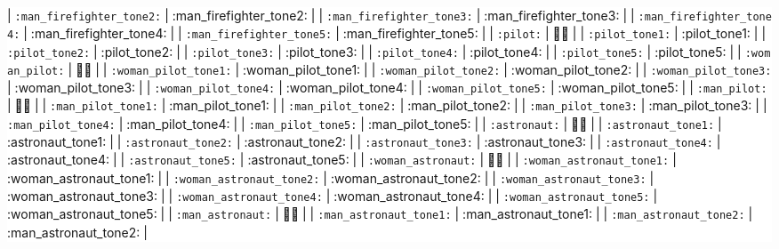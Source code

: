 | `:man_firefighter_tone2:` | :man_firefighter_tone2: |
| `:man_firefighter_tone3:` | :man_firefighter_tone3: |
| `:man_firefighter_tone4:` | :man_firefighter_tone4: |
| `:man_firefighter_tone5:` | :man_firefighter_tone5: |
| `:pilot:` | :pilot: |
| `:pilot_tone1:` | :pilot_tone1: |
| `:pilot_tone2:` | :pilot_tone2: |
| `:pilot_tone3:` | :pilot_tone3: |
| `:pilot_tone4:` | :pilot_tone4: |
| `:pilot_tone5:` | :pilot_tone5: |
| `:woman_pilot:` | :woman_pilot: |
| `:woman_pilot_tone1:` | :woman_pilot_tone1: |
| `:woman_pilot_tone2:` | :woman_pilot_tone2: |
| `:woman_pilot_tone3:` | :woman_pilot_tone3: |
| `:woman_pilot_tone4:` | :woman_pilot_tone4: |
| `:woman_pilot_tone5:` | :woman_pilot_tone5: |
| `:man_pilot:` | :man_pilot: |
| `:man_pilot_tone1:` | :man_pilot_tone1: |
| `:man_pilot_tone2:` | :man_pilot_tone2: |
| `:man_pilot_tone3:` | :man_pilot_tone3: |
| `:man_pilot_tone4:` | :man_pilot_tone4: |
| `:man_pilot_tone5:` | :man_pilot_tone5: |
| `:astronaut:` | :astronaut: |
| `:astronaut_tone1:` | :astronaut_tone1: |
| `:astronaut_tone2:` | :astronaut_tone2: |
| `:astronaut_tone3:` | :astronaut_tone3: |
| `:astronaut_tone4:` | :astronaut_tone4: |
| `:astronaut_tone5:` | :astronaut_tone5: |
| `:woman_astronaut:` | :woman_astronaut: |
| `:woman_astronaut_tone1:` | :woman_astronaut_tone1: |
| `:woman_astronaut_tone2:` | :woman_astronaut_tone2: |
| `:woman_astronaut_tone3:` | :woman_astronaut_tone3: |
| `:woman_astronaut_tone4:` | :woman_astronaut_tone4: |
| `:woman_astronaut_tone5:` | :woman_astronaut_tone5: |
| `:man_astronaut:` | :man_astronaut: |
| `:man_astronaut_tone1:` | :man_astronaut_tone1: |
| `:man_astronaut_tone2:` | :man_astronaut_tone2: |
